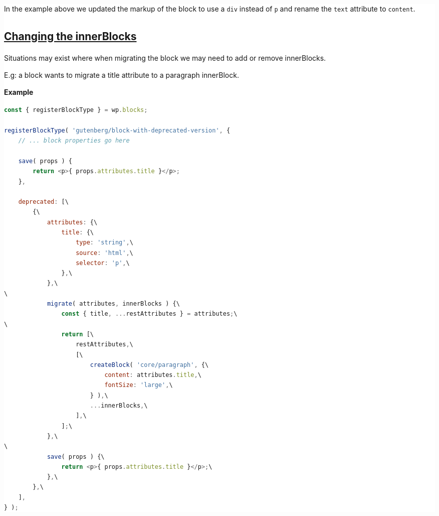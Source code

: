 In the example above we updated the markup of the block to use a `div` instead of `p` and rename the `text` attribute to `content`.

## [Changing the innerBlocks](https://developer.wordpress.org/block-editor/reference-guides/block-api/block-deprecation/\#changing-the-innerblocks)

Situations may exist where when migrating the block we may need to add or remove innerBlocks.

E.g: a block wants to migrate a title attribute to a paragraph innerBlock.

**Example**

```js
const { registerBlockType } = wp.blocks;

registerBlockType( 'gutenberg/block-with-deprecated-version', {
    // ... block properties go here

    save( props ) {
        return <p>{ props.attributes.title }</p>;
    },

    deprecated: [\
        {\
            attributes: {\
                title: {\
                    type: 'string',\
                    source: 'html',\
                    selector: 'p',\
                },\
            },\
\
            migrate( attributes, innerBlocks ) {\
                const { title, ...restAttributes } = attributes;\
\
                return [\
                    restAttributes,\
                    [\
                        createBlock( 'core/paragraph', {\
                            content: attributes.title,\
                            fontSize: 'large',\
                        } ),\
                        ...innerBlocks,\
                    ],\
                ];\
            },\
\
            save( props ) {\
                return <p>{ props.attributes.title }</p>;\
            },\
        },\
    ],
} );

```
